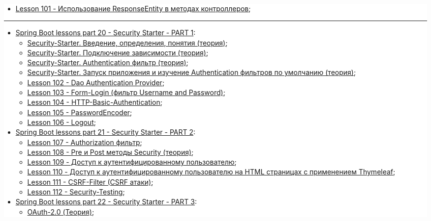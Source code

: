   - [Lesson 101 - Использование ResponseEntity в методах контроллеров](https://github.com/JcoderPaul/Spring_Framework_Lessons/tree/master/Spring_part_19#lesson-101---%D0%B8%D1%81%D0%BF%D0%BE%D0%BB%D1%8C%D0%B7%D0%BE%D0%B2%D0%B0%D0%BD%D0%B8%D0%B5-responseentity-%D0%B2-%D0%BC%D0%B5%D1%82%D0%BE%D0%B4%D0%B0%D1%85-%D0%BA%D0%BE%D0%BD%D1%82%D1%80%D0%BE%D0%BB%D0%BB%D0%B5%D1%80%D0%BE%D0%B2);
________________________________________________________________________________________________________________________

- [Spring Boot lessons part 20 - Security Starter - PART 1](https://github.com/JcoderPaul/Spring_Framework_Lessons/tree/master/Spring_part_20):
  - [Security-Starter. Введение, определения, понятия (теория)](https://github.com/JcoderPaul/Spring_Framework_Lessons/tree/master/Spring_part_20#security-starter-%D0%B2%D0%B2%D0%B5%D0%B4%D0%B5%D0%BD%D0%B8%D0%B5-%D0%BE%D0%BF%D1%80%D0%B5%D0%B4%D0%B5%D0%BB%D0%B5%D0%BD%D0%B8%D1%8F-%D0%BF%D0%BE%D0%BD%D1%8F%D1%82%D0%B8%D1%8F-%D1%82%D0%B5%D0%BE%D1%80%D0%B8%D1%8F);
  - [Security-Starter. Подключение зависимости (теория)](https://github.com/JcoderPaul/Spring_Framework_Lessons/tree/master/Spring_part_20#security-starter-%D0%BF%D0%BE%D0%B4%D0%BA%D0%BB%D1%8E%D1%87%D0%B5%D0%BD%D0%B8%D0%B5-%D0%B7%D0%B0%D0%B2%D0%B8%D1%81%D0%B8%D0%BC%D0%BE%D1%81%D1%82%D0%B8-%D1%82%D0%B5%D0%BE%D1%80%D0%B8%D1%8F);
  - [Security-Starter. Authentication фильтр (теория)](https://github.com/JcoderPaul/Spring_Framework_Lessons/tree/master/Spring_part_20#security-starter-authentication-%D1%84%D0%B8%D0%BB%D1%8C%D1%82%D1%80-%D1%82%D0%B5%D0%BE%D1%80%D0%B8%D1%8F);
  - [Security-Starter. Запуск приложения и изучение Authentication фильтров по умолчанию (теория)](https://github.com/JcoderPaul/Spring_Framework_Lessons/tree/master/Spring_part_20#security-starter-%D0%B7%D0%B0%D0%BF%D1%83%D1%81%D0%BA-%D0%BF%D1%80%D0%B8%D0%BB%D0%BE%D0%B6%D0%B5%D0%BD%D0%B8%D1%8F-%D0%B8-%D0%B8%D0%B7%D1%83%D1%87%D0%B5%D0%BD%D0%B8%D0%B5-authentication-%D1%84%D0%B8%D0%BB%D1%8C%D1%82%D1%80%D0%BE%D0%B2-%D0%BF%D0%BE-%D1%83%D0%BC%D0%BE%D0%BB%D1%87%D0%B0%D0%BD%D0%B8%D1%8E-%D1%82%D0%B5%D0%BE%D1%80%D0%B8%D1%8F);
  - [Lesson 102 - Dao Authentication Provider](https://github.com/JcoderPaul/Spring_Framework_Lessons/tree/master/Spring_part_20#lesson-102---dao-authentication-provider);
  - [Lesson 103 - Form-Login (фильтр Username and Password)](https://github.com/JcoderPaul/Spring_Framework_Lessons/tree/master/Spring_part_20#lesson-103---form-login-%D1%84%D0%B8%D0%BB%D1%8C%D1%82%D1%80-username-and-password);
  - [Lesson 104 - HTTP-Basic-Authentication](https://github.com/JcoderPaul/Spring_Framework_Lessons/tree/master/Spring_part_20#lesson-104---http-basic-authentication);
  - [Lesson 105 - PasswordEncoder](https://github.com/JcoderPaul/Spring_Framework_Lessons/tree/master/Spring_part_20#lesson-105---passwordencoder);
  - [Lesson 106 - Logout](https://github.com/JcoderPaul/Spring_Framework_Lessons/tree/master/Spring_part_20#lesson-106---logout);
- [Spring Boot lessons part 21 - Security Starter - PART 2](https://github.com/JcoderPaul/Spring_Framework_Lessons/tree/master/Spring_part_21):
  - [Lesson 107 - Authorization фильтр](https://github.com/JcoderPaul/Spring_Framework_Lessons/tree/master/Spring_part_21#lesson-107---authorization-%D1%84%D0%B8%D0%BB%D1%8C%D1%82%D1%80);
  - [Lesson 108 - Pre и Post методы Security (теория)](https://github.com/JcoderPaul/Spring_Framework_Lessons/tree/master/Spring_part_21#lesson-108---pre-%D0%B8-post-%D0%BC%D0%B5%D1%82%D0%BE%D0%B4%D1%8B-security-%D1%82%D0%B5%D0%BE%D1%80%D0%B8%D1%8F);
  - [Lesson 109 - Доступ к аутентифицированному пользователю](https://github.com/JcoderPaul/Spring_Framework_Lessons/tree/master/Spring_part_21#lesson-109---%D0%B4%D0%BE%D1%81%D1%82%D1%83%D0%BF-%D0%BA-%D0%B0%D1%83%D1%82%D0%B5%D0%BD%D1%82%D0%B8%D1%84%D0%B8%D1%86%D0%B8%D1%80%D0%BE%D0%B2%D0%B0%D0%BD%D0%BD%D0%BE%D0%BC%D1%83-%D0%BF%D0%BE%D0%BB%D1%8C%D0%B7%D0%BE%D0%B2%D0%B0%D1%82%D0%B5%D0%BB%D1%8E);
  - [Lesson 110 - Доступ к аутентифицированному пользователю на HTML страницах с применением Thymeleaf](https://github.com/JcoderPaul/Spring_Framework_Lessons/tree/master/Spring_part_21#lesson-110---%D0%B4%D0%BE%D1%81%D1%82%D1%83%D0%BF-%D0%BA-%D0%B0%D1%83%D1%82%D0%B5%D0%BD%D1%82%D0%B8%D1%84%D0%B8%D1%86%D0%B8%D1%80%D0%BE%D0%B2%D0%B0%D0%BD%D0%BD%D0%BE%D0%BC%D1%83-%D0%BF%D0%BE%D0%BB%D1%8C%D0%B7%D0%BE%D0%B2%D0%B0%D1%82%D0%B5%D0%BB%D1%8E-%D0%BD%D0%B0-html-%D1%81%D1%82%D1%80%D0%B0%D0%BD%D0%B8%D1%86%D0%B0%D1%85-%D1%81-%D0%BF%D1%80%D0%B8%D0%BC%D0%B5%D0%BD%D0%B5%D0%BD%D0%B8%D0%B5%D0%BC-thymeleaf);
  - [Lesson 111 - CSRF-Filter (CSRF атаки)](https://github.com/JcoderPaul/Spring_Framework_Lessons/tree/master/Spring_part_21#lesson-111---csrf-filter-csrf-%D0%B0%D1%82%D0%B0%D0%BA%D0%B8);
  - [Lesson 112 - Security-Testing](https://github.com/JcoderPaul/Spring_Framework_Lessons/tree/master/Spring_part_21#lesson-112---security-testing);
- [Spring Boot lessons part 22 - Security Starter - PART 3](https://github.com/JcoderPaul/Spring_Framework_Lessons/tree/master/Spring_part_22):
  - [OAuth-2.0 (Теория)](https://github.com/JcoderPaul/Spring_Framework_Lessons/tree/master/Spring_part_22#oauth-20-%D1%82%D0%B5%D0%BE%D1%80%D0%B8%D1%8F);